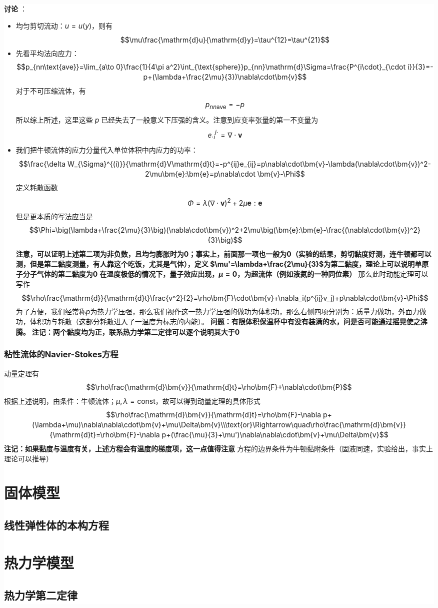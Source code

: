 **讨论** ：
* 均匀剪切流动：$u=u(y)$，则有$$\mu\frac{\mathrm{d}u}{\mathrm{d}y}=\tau^{12}=\tau^{21}$$
* 先看平均法向应力： $$p_{nn\text{ave}}=\lim_{a\to 0}\frac{1}{4\pi a^2}\int_{\text{sphere}}p_{nn}\mathrm{d}\Sigma=\frac{P^{i\cdot}_{\cdot i}}{3}=-p+(\lambda+\frac{2\mu}{3})\nabla\cdot\bm{v}$$对于不可压缩流体，有$$p_{nn\text{ave}}=-p$$
所以综上所述，这里这些 $p$ 已经失去了一般意义下压强的含义。注意到应变率张量的第一不变量为$$e^{i\cdot}_{\cdot i}=\nabla\cdot\bm{v}$$
* 我们把牛顿流体的应力分量代入单位体积中内应力的功率：$$\frac{\delta W_{\Sigma}^{(i)}}{\mathrm{d}V\mathrm{d}t}=-p^{ij}e_{ij}=p\nabla\cdot\bm{v}-\lambda(\nabla\cdot\bm{v})^2-2\mu\bm{e}:\bm{e}=p\nabla\cdot \bm{v}-\Phi$$定义耗散函数$$\Phi=\lambda(\nabla\cdot\bm{v})^2+2\mu\bm{e}:\bm{e}$$但是更本质的写法应当是$$\Phi=\big(\lambda+\frac{2\mu}{3}\big)(\nabla\cdot\bm{v})^2+2\mu\big(\bm{e}:\bm{e}-\frac{(\nabla\cdot\bm{v})^2}{3}\big)$$**注意，可以证明上述第二项为非负数，且均匀膨胀时为0；事实上，前面那一项也一般为0（实验的结果，剪切黏度好测，连牛顿都可以测，但是第二黏度测量，有人靠这个吃饭，尤其是气体），定义 $\mu'=\lambda+\frac{2\mu}{3}$为第二黏度，理论上可以说明单原子分子气体的第二黏度为0** 
**在温度极低的情况下，量子效应出现，$\mu=0$，为超流体（例如液氦的一种同位素）**
那么此时动能定理可以写作$$\rho\frac{\mathrm{d}}{\mathrm{d}t}\frac{v^2}{2}=\rho\bm{F}\cdot\bm{v}+\nabla_i(p^{ij}v_j)+p\nabla\cdot\bm{v}-\Phi$$为了方便，我们经常称$p$为热力学压强，那么我们视作这一热力学压强的做功为体积功，那么右侧四项分别为：质量力做功，外面力做功，体积功与耗散（这部分耗散进入了一温度为标志的内能）。
**问题：有限体积保温杯中有没有装满的水，问是否可能通过摇晃使之沸腾。**
**注记：两个黏度均为正，联系热力学第二定律可以逐个说明其大于0**
### 粘性流体的Navier-Stokes方程
动量定理有$$\rho\frac{\mathrm{d}\bm{v}}{\mathrm{d}t}=\rho\bm{F}+\nabla\cdot\bm{P}$$根据上述说明，由条件：牛顿流体；$\mu,\lambda=\text{const}$，故可以得到动量定理的具体形式
$$\rho\frac{\mathrm{d}\bm{v}}{\mathrm{d}t}=\rho\bm{F}-\nabla p+(\lambda+\mu)\nabla\nabla\cdot\bm{v}+\mu\Delta\bm{v}\\\text{or}\Rightarrow\quad\rho\frac{\mathrm{d}\bm{v}}{\mathrm{d}t}=\rho\bm{F}-\nabla p+(\frac{\mu}{3}+\mu')\nabla\nabla\cdot\bm{v}+\mu\Delta\bm{v}$$
 **注记：如果黏度与温度有关，上述方程会有温度的梯度项，这一点值得注意**
方程的边界条件为牛顿黏附条件（固液同速，实验给出，事实上理论可以推导）
# 固体模型
## 线性弹性体的本构方程
# 热力学模型
## 热力学第二定律
